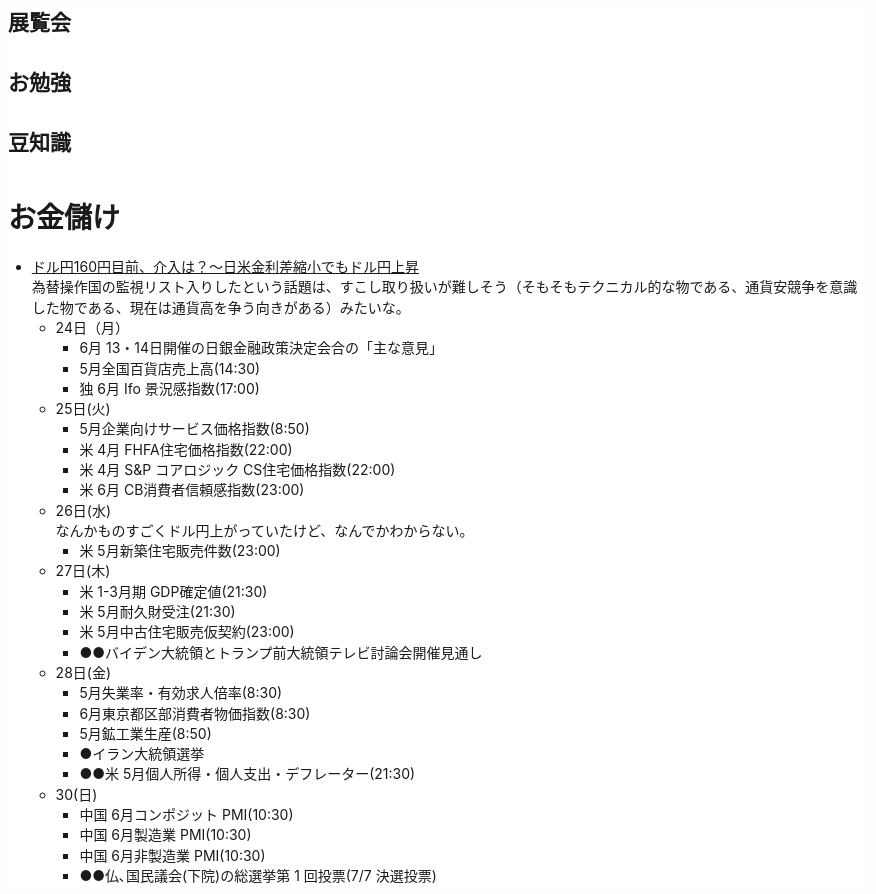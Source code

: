 ## 展覧会

## お勉強

## 豆知識

# お金儲け

- [ドル円160円目前、介入は？～日米金利差縮小でもドル円上昇](http://hiroko.yutaka-shoji.co.jp/2024/06/160.html)  
  為替操作国の監視リスト入りしたという話題は、すこし取り扱いが難しそう（そもそもテクニカル的な物である、通貨安競争を意識した物である、現在は通貨高を争う向きがある）みたいな。
  - 24日（月）
    - 6月 13・14日開催の日銀金融政策決定会合の「主な意見」
    - 5月全国百貨店売上高(14:30)
    - 独 6月 Ifo 景況感指数(17:00)
  - 25日(火)
    - 5月企業向けサービス価格指数(8:50)
    - 米 4月 FHFA住宅価格指数(22:00)
    - 米 4月 S&P コアロジック CS住宅価格指数(22:00)
    - 米 6月 CB消費者信頼感指数(23:00)
  - 26日(水)  
    なんかものすごくドル円上がっていたけど、なんでかわからない。
    - 米 5月新築住宅販売件数(23:00)
  - 27日(木)
    - 米 1-3月期 GDP確定値(21:30)
    - 米 5月耐久財受注(21:30)
    - 米 5月中古住宅販売仮契約(23:00)
    - ●●バイデン大統領とトランプ前大統領テレビ討論会開催見通し
  - 28日(金)
    - 5月失業率・有効求人倍率(8:30)
    - 6月東京都区部消費者物価指数(8:30)
    - 5月鉱工業生産(8:50)
    - ●イラン大統領選挙
    - ●●米 5月個人所得・個人支出・デフレーター(21:30)
  - 30(日)
    - 中国 6月コンポジット PMI(10:30)
    - 中国 6月製造業 PMI(10:30)
    - 中国 6月非製造業 PMI(10:30)
    - ●●仏､国民議会(下院)の総選挙第 1 回投票(7/7 決選投票)